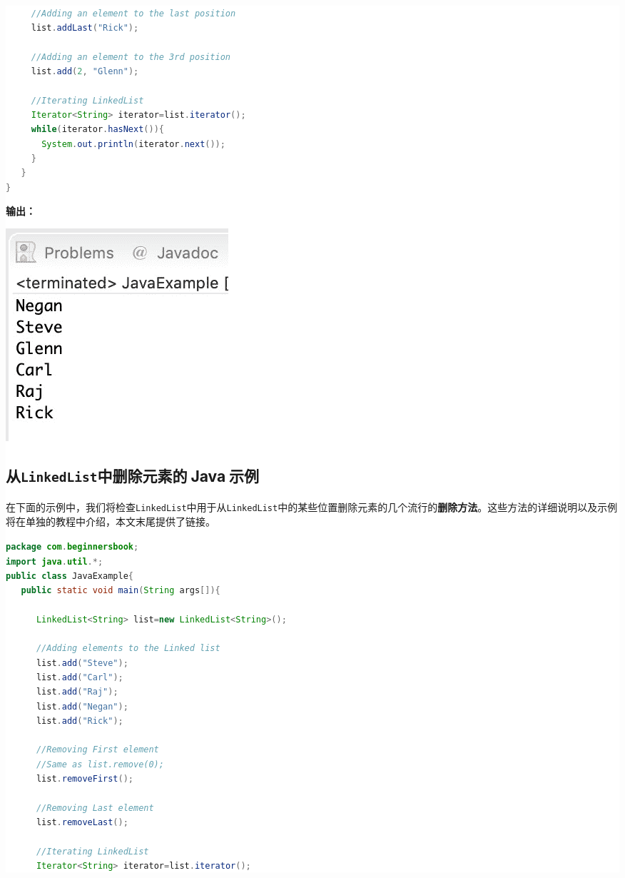 ```java
     //Adding an element to the last position
     list.addLast("Rick");

     //Adding an element to the 3rd position
     list.add(2, "Glenn");

     //Iterating LinkedList
     Iterator<String> iterator=list.iterator();
     while(iterator.hasNext()){
       System.out.println(iterator.next());
     }
   } 
} 

```

**输出：**

![Java LinkedList adding elements](img/87ddae4b11af630b9c2255ef25eef5fa.jpg)

## 从`LinkedList`中删除元素的 Java 示例

在下面的示例中，我们将检查`LinkedList`中用于从`LinkedList`中的某些位置删除元素的几个流行的**删除方法**。这些方法的详细说明以及示例将在单独的教程中介绍，本文末尾提供了链接。

```java
package com.beginnersbook;
import java.util.*;
public class JavaExample{
   public static void main(String args[]){

      LinkedList<String> list=new LinkedList<String>();

      //Adding elements to the Linked list
      list.add("Steve");
      list.add("Carl");
      list.add("Raj");
      list.add("Negan");
      list.add("Rick");

      //Removing First element
      //Same as list.remove(0);
      list.removeFirst();

      //Removing Last element
      list.removeLast();

      //Iterating LinkedList
      Iterator<String> iterator=list.iterator();
```